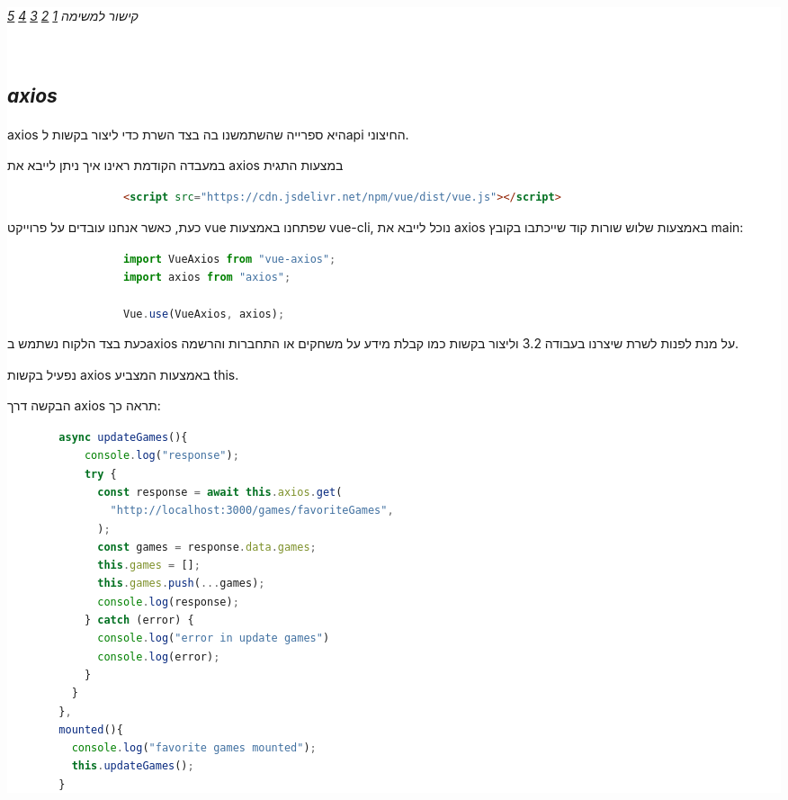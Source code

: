 _קישור למשימה [1](#task1) [2](#task2) [3](#task3) [4](#task4) [5](#task5)_

</b>

&nbsp;

## **_axios_**

axios היא ספרייה שהשתמשנו בה בצד השרת כדי ליצור בקשות לapi החיצוני.

במעבדה הקודמת ראינו איך ניתן לייבא את axios במצעות התגית
<div dir="ltr" style="padding-left:15%;">

```html
<script src="https://cdn.jsdelivr.net/npm/vue/dist/vue.js"></script>
```

</div>
כעת, כאשר אנחנו עובדים על פרוייקט vue שפתחנו באמצעות vue-cli, נוכל לייבא את axios 
באמצעות שלוש שורות קוד שייכתבו בקובץ main: 
<div dir="ltr" style="padding-left:15%;">

```javascript
import VueAxios from "vue-axios";
import axios from "axios";

Vue.use(VueAxios, axios);
```
</div>
כעת בצד הלקוח נשתמש בaxios על מנת לפנות לשרת שיצרנו בעבודה 3.2 וליצור בקשות כמו קבלת מידע על משחקים או התחברות והרשמה.

נפעיל בקשות axios באמצעות המצביע this. 

הבקשה דרך axios תראה כך:

<div dir="ltr" style="padding-left:5%;">

```javascript
  async updateGames(){
      console.log("response");
      try {
        const response = await this.axios.get(
          "http://localhost:3000/games/favoriteGames",
        );
        const games = response.data.games;
        this.games = [];
        this.games.push(...games);
        console.log(response);
      } catch (error) {
        console.log("error in update games")
        console.log(error);
      }
    }
  }, 
  mounted(){
    console.log("favorite games mounted");
    this.updateGames(); 
  }
```
